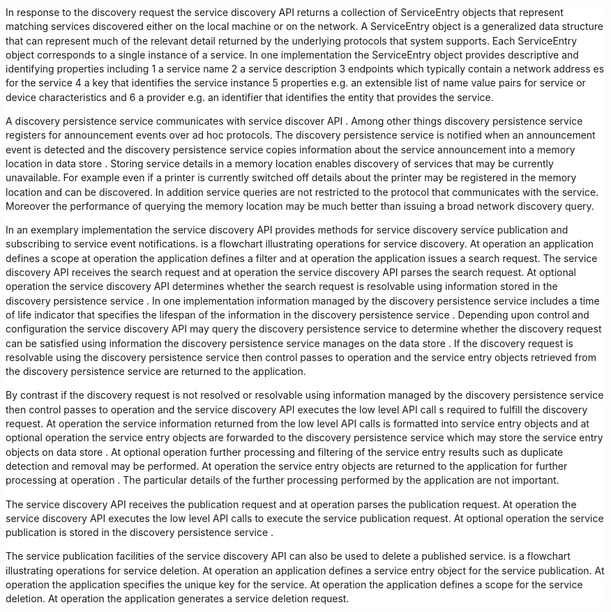In response to the discovery request the service discovery API returns a collection of ServiceEntry objects that represent matching services discovered either on the local machine or on the network. A ServiceEntry object is a generalized data structure that can represent much of the relevant detail returned by the underlying protocols that system supports. Each ServiceEntry object corresponds to a single instance of a service. In one implementation the ServiceEntry object provides descriptive and identifying properties including 1 a service name 2 a service description 3 endpoints which typically contain a network address es for the service 4 a key that identifies the service instance 5 properties e.g. an extensible list of name value pairs for service or device characteristics and 6 a provider e.g. an identifier that identifies the entity that provides the service.

A discovery persistence service communicates with service discover API . Among other things discovery persistence service registers for announcement events over ad hoc protocols. The discovery persistence service is notified when an announcement event is detected and the discovery persistence service copies information about the service announcement into a memory location in data store . Storing service details in a memory location enables discovery of services that may be currently unavailable. For example even if a printer is currently switched off details about the printer may be registered in the memory location and can be discovered. In addition service queries are not restricted to the protocol that communicates with the service. Moreover the performance of querying the memory location may be much better than issuing a broad network discovery query.

In an exemplary implementation the service discovery API provides methods for service discovery service publication and subscribing to service event notifications. is a flowchart illustrating operations for service discovery. At operation an application defines a scope at operation the application defines a filter and at operation the application issues a search request. The service discovery API receives the search request and at operation the service discovery API parses the search request. At optional operation the service discovery API determines whether the search request is resolvable using information stored in the discovery persistence service . In one implementation information managed by the discovery persistence service includes a time of life indicator that specifies the lifespan of the information in the discovery persistence service . Depending upon control and configuration the service discovery API may query the discovery persistence service to determine whether the discovery request can be satisfied using information the discovery persistence service manages on the data store . If the discovery request is resolvable using the discovery persistence service then control passes to operation and the service entry objects retrieved from the discovery persistence service are returned to the application.

By contrast if the discovery request is not resolved or resolvable using information managed by the discovery persistence service then control passes to operation and the service discovery API executes the low level API call s required to fulfill the discovery request. At operation the service information returned from the low level API calls is formatted into service entry objects and at optional operation the service entry objects are forwarded to the discovery persistence service which may store the service entry objects on data store . At optional operation further processing and filtering of the service entry results such as duplicate detection and removal may be performed. At operation the service entry objects are returned to the application for further processing at operation . The particular details of the further processing performed by the application are not important.

The service discovery API receives the publication request and at operation parses the publication request. At operation the service discovery API executes the low level API calls to execute the service publication request. At optional operation the service publication is stored in the discovery persistence service .

The service publication facilities of the service discovery API can also be used to delete a published service. is a flowchart illustrating operations for service deletion. At operation an application defines a service entry object for the service publication. At operation the application specifies the unique key for the service. At operation the application defines a scope for the service deletion. At operation the application generates a service deletion request.
